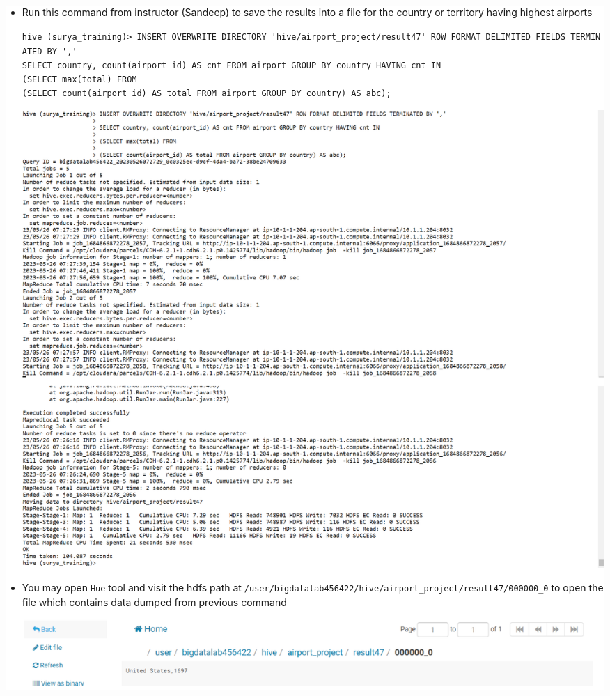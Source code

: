 - Run this command from instructor (Sandeep) to save the results into a file for the country or territory having highest airports

    ```hive
    hive (surya_training)> INSERT OVERWRITE DIRECTORY 'hive/airport_project/result47' ROW FORMAT DELIMITED FIELDS TERMINATED BY ','
    SELECT country, count(airport_id) AS cnt FROM airport GROUP BY country HAVING cnt IN
    (SELECT max(total) FROM
    (SELECT count(airport_id) AS total FROM airport GROUP BY country) AS abc);
    ```

    ![INSERT-OVERWRITE-DIRECTORY-_hive_airport_project_result47](../content_BigDataTechnologies/INSERT-OVERWRITE-DIRECTORY-_hive_airport_project_result47.png)

- You may open `Hue` tool and visit the hdfs path at `/user/bigdatalab456422/hive/airport_project/result47/000000_0` to open the file which contains data dumped from previous command

    ![Hue-_user_bigdatalab456422_hive_airport_project_result47_000000_0](../content_BigDataTechnologies/Hue-_user_bigdatalab456422_hive_airport_project_result47_000000_0.png)
